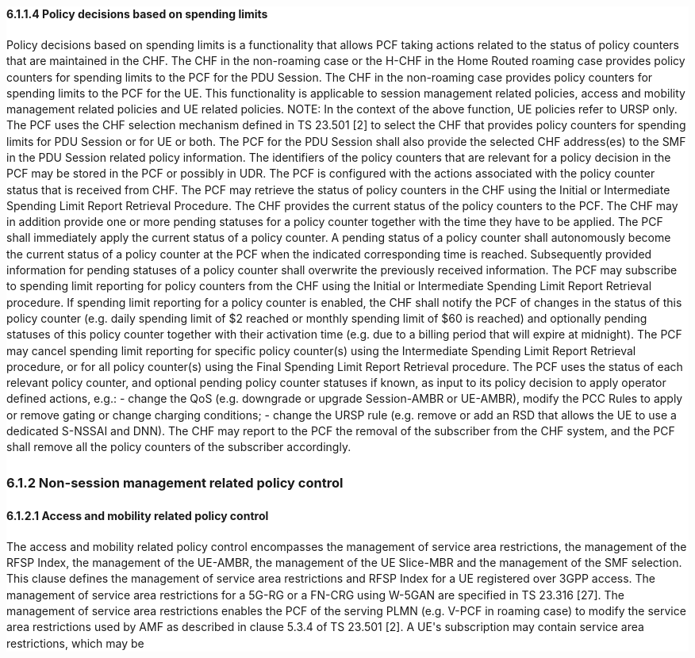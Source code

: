 #### 6.1.1.4 Policy decisions based on spending limits
Policy decisions based on spending limits is a functionality that allows PCF
taking actions related to the status of policy counters that are maintained in
the CHF. The CHF in the non-roaming case or the H-CHF in the Home Routed
roaming case provides policy counters for spending limits to the PCF for the
PDU Session. The CHF in the non-roaming case provides policy counters for
spending limits to the PCF for the UE.
This functionality is applicable to session management related policies,
access and mobility management related policies and UE related policies.
NOTE: In the context of the above function, UE policies refer to URSP only.
The PCF uses the CHF selection mechanism defined in TS 23.501 [2] to select
the CHF that provides policy counters for spending limits for PDU Session or
for UE or both. The PCF for the PDU Session shall also provide the selected
CHF address(es) to the SMF in the PDU Session related policy information.
The identifiers of the policy counters that are relevant for a policy decision
in the PCF may be stored in the PCF or possibly in UDR. The PCF is configured
with the actions associated with the policy counter status that is received
from CHF.
The PCF may retrieve the status of policy counters in the CHF using the
Initial or Intermediate Spending Limit Report Retrieval Procedure. The CHF
provides the current status of the policy counters to the PCF. The CHF may in
addition provide one or more pending statuses for a policy counter together
with the time they have to be applied. The PCF shall immediately apply the
current status of a policy counter. A pending status of a policy counter shall
autonomously become the current status of a policy counter at the PCF when the
indicated corresponding time is reached. Subsequently provided information for
pending statuses of a policy counter shall overwrite the previously received
information.
The PCF may subscribe to spending limit reporting for policy counters from the
CHF using the Initial or Intermediate Spending Limit Report Retrieval
procedure. If spending limit reporting for a policy counter is enabled, the
CHF shall notify the PCF of changes in the status of this policy counter (e.g.
daily spending limit of \$2 reached or monthly spending limit of \$60 is
reached) and optionally pending statuses of this policy counter together with
their activation time (e.g. due to a billing period that will expire at
midnight). The PCF may cancel spending limit reporting for specific policy
counter(s) using the Intermediate Spending Limit Report Retrieval procedure,
or for all policy counter(s) using the Final Spending Limit Report Retrieval
procedure.
The PCF uses the status of each relevant policy counter, and optional pending
policy counter statuses if known, as input to its policy decision to apply
operator defined actions, e.g.:
\- change the QoS (e.g. downgrade or upgrade Session-AMBR or UE-AMBR), modify
the PCC Rules to apply or remove gating or change charging conditions;
\- change the URSP rule (e.g. remove or add an RSD that allows the UE to use a
dedicated S-NSSAI and DNN).
The CHF may report to the PCF the removal of the subscriber from the CHF
system, and the PCF shall remove all the policy counters of the subscriber
accordingly.
### 6.1.2 Non-session management related policy control
#### 6.1.2.1 Access and mobility related policy control
The access and mobility related policy control encompasses the management of
service area restrictions, the management of the RFSP Index, the management of
the UE-AMBR, the management of the UE Slice-MBR and the management of the SMF
selection. This clause defines the management of service area restrictions and
RFSP Index for a UE registered over 3GPP access. The management of service
area restrictions for a 5G-RG or a FN-CRG using W-5GAN are specified in TS
23.316 [27].
The management of service area restrictions enables the PCF of the serving
PLMN (e.g. V-PCF in roaming case) to modify the service area restrictions used
by AMF as described in clause 5.3.4 of TS 23.501 [2].
A UE\'s subscription may contain service area restrictions, which may be
